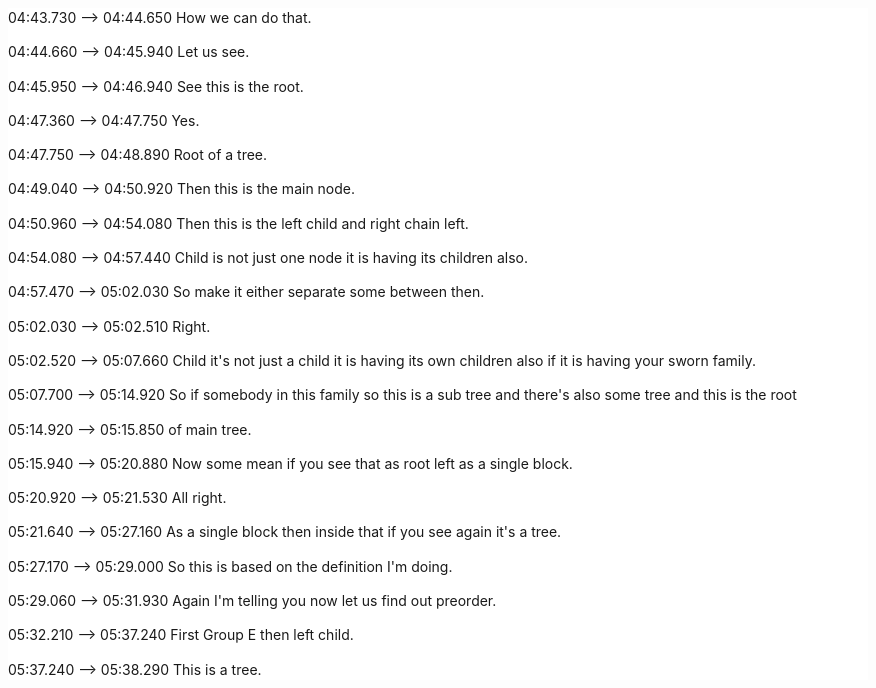 04:43.730 --> 04:44.650
How we can do that.

04:44.660 --> 04:45.940
Let us see.

04:45.950 --> 04:46.940
See this is the root.

04:47.360 --> 04:47.750
Yes.

04:47.750 --> 04:48.890
Root of a tree.

04:49.040 --> 04:50.920
Then this is the main node.

04:50.960 --> 04:54.080
Then this is the left child and right chain left.

04:54.080 --> 04:57.440
Child is not just one node it is having its children also.

04:57.470 --> 05:02.030
So make it either separate some between then.

05:02.030 --> 05:02.510
Right.

05:02.520 --> 05:07.660
Child it's not just a child it is having its own children also if it is having your sworn family.

05:07.700 --> 05:14.920
So if somebody in this family so this is a sub tree and there's also some tree and this is the root

05:14.920 --> 05:15.850
of main tree.

05:15.940 --> 05:20.880
Now some mean if you see that as root left as a single block.

05:20.920 --> 05:21.530
All right.

05:21.640 --> 05:27.160
As a single block then inside that if you see again it's a tree.

05:27.170 --> 05:29.000
So this is based on the definition I'm doing.

05:29.060 --> 05:31.930
Again I'm telling you now let us find out preorder.

05:32.210 --> 05:37.240
First Group E then left child.

05:37.240 --> 05:38.290
This is a tree.
